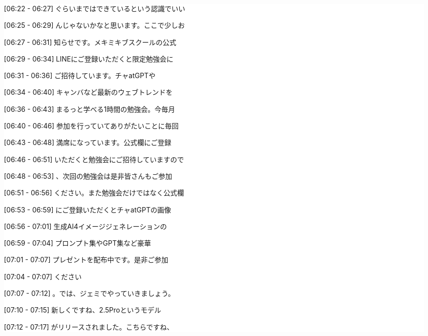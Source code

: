 [06:22 - 06:27]
ぐらいまではできているという認識でいい

[06:25 - 06:29]
んじゃないかなと思います。ここで少しお

[06:27 - 06:31]
知らせです。メキミキブスクールの公式

[06:29 - 06:34]
LINEにご登録いただくと限定勉強会に

[06:31 - 06:36]
ご招待しています。チャatGPTや

[06:34 - 06:40]
キャンバなど最新のウェブトレンドを

[06:36 - 06:43]
まるっと学べる1時間の勉強会。今毎月

[06:40 - 06:46]
参加を行っていてありがたいことに毎回

[06:43 - 06:48]
満席になっています。公式欄にご登録

[06:46 - 06:51]
いただくと勉強会にご招待していますので

[06:48 - 06:53]
、次回の勉強会は是非皆さんもご参加

[06:51 - 06:56]
ください。また勉強会だけではなく公式欄

[06:53 - 06:59]
にご登録いただくとチャatGPTの画像

[06:56 - 07:01]
生成AI4イメージジェネレーションの

[06:59 - 07:04]
プロンプト集やGPT集など豪華

[07:01 - 07:07]
プレゼントを配布中です。是非ご参加

[07:04 - 07:07]
ください

[07:07 - 07:12]
。では、ジェミでやっていきましょう。

[07:10 - 07:15]
新しくですね、2.5Proというモデル

[07:12 - 07:17]
がリリースされました。こちらですね、
